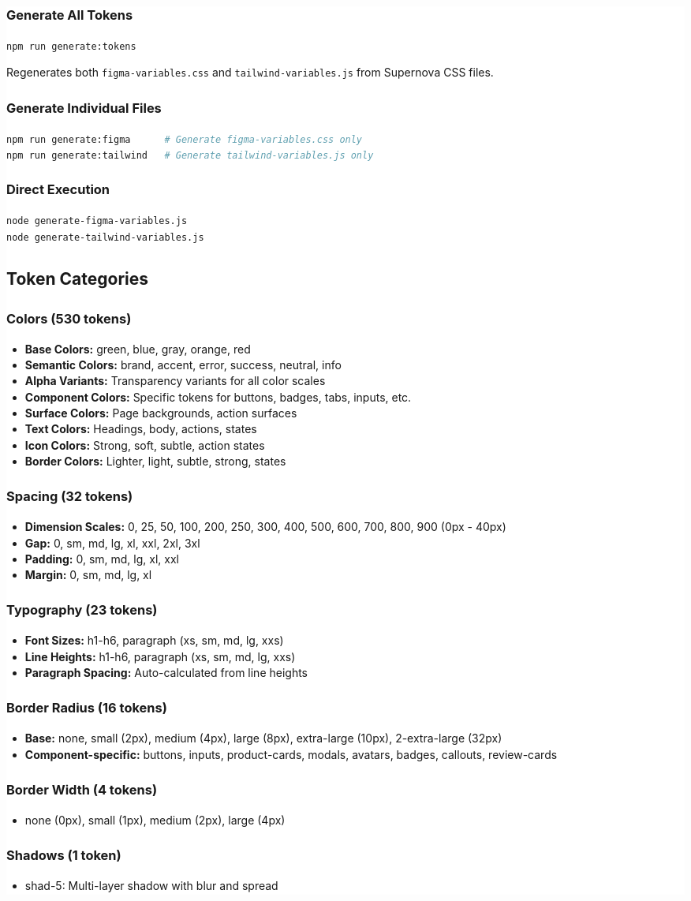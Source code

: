 ### Generate All Tokens
```bash
npm run generate:tokens
```
Regenerates both `figma-variables.css` and `tailwind-variables.js` from Supernova CSS files.

### Generate Individual Files
```bash
npm run generate:figma      # Generate figma-variables.css only
npm run generate:tailwind   # Generate tailwind-variables.js only
```

### Direct Execution
```bash
node generate-figma-variables.js
node generate-tailwind-variables.js
```

## Token Categories

### Colors (530 tokens)
- **Base Colors:** green, blue, gray, orange, red
- **Semantic Colors:** brand, accent, error, success, neutral, info
- **Alpha Variants:** Transparency variants for all color scales
- **Component Colors:** Specific tokens for buttons, badges, tabs, inputs, etc.
- **Surface Colors:** Page backgrounds, action surfaces
- **Text Colors:** Headings, body, actions, states
- **Icon Colors:** Strong, soft, subtle, action states
- **Border Colors:** Lighter, light, subtle, strong, states

### Spacing (32 tokens)
- **Dimension Scales:** 0, 25, 50, 100, 200, 250, 300, 400, 500, 600, 700, 800, 900 (0px - 40px)
- **Gap:** 0, sm, md, lg, xl, xxl, 2xl, 3xl
- **Padding:** 0, sm, md, lg, xl, xxl
- **Margin:** 0, sm, md, lg, xl

### Typography (23 tokens)
- **Font Sizes:** h1-h6, paragraph (xs, sm, md, lg, xxs)
- **Line Heights:** h1-h6, paragraph (xs, sm, md, lg, xxs)
- **Paragraph Spacing:** Auto-calculated from line heights

### Border Radius (16 tokens)
- **Base:** none, small (2px), medium (4px), large (8px), extra-large (10px), 2-extra-large (32px)
- **Component-specific:** buttons, inputs, product-cards, modals, avatars, badges, callouts, review-cards

### Border Width (4 tokens)
- none (0px), small (1px), medium (2px), large (4px)

### Shadows (1 token)
- shad-5: Multi-layer shadow with blur and spread
